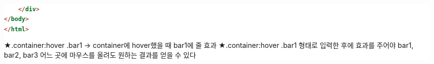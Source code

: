 ```HTML
	</div>
</body>
</html>

```
★.container:hover .bar1 -> container에 hover했을 때 bar1에 줄 효과
★.container:hover .bar1 형태로 입력한 후에 효과를 주어야 bar1, bar2, bar3 어느 곳에 마우스를 올려도 원하는 결과를 얻을 수 있다
